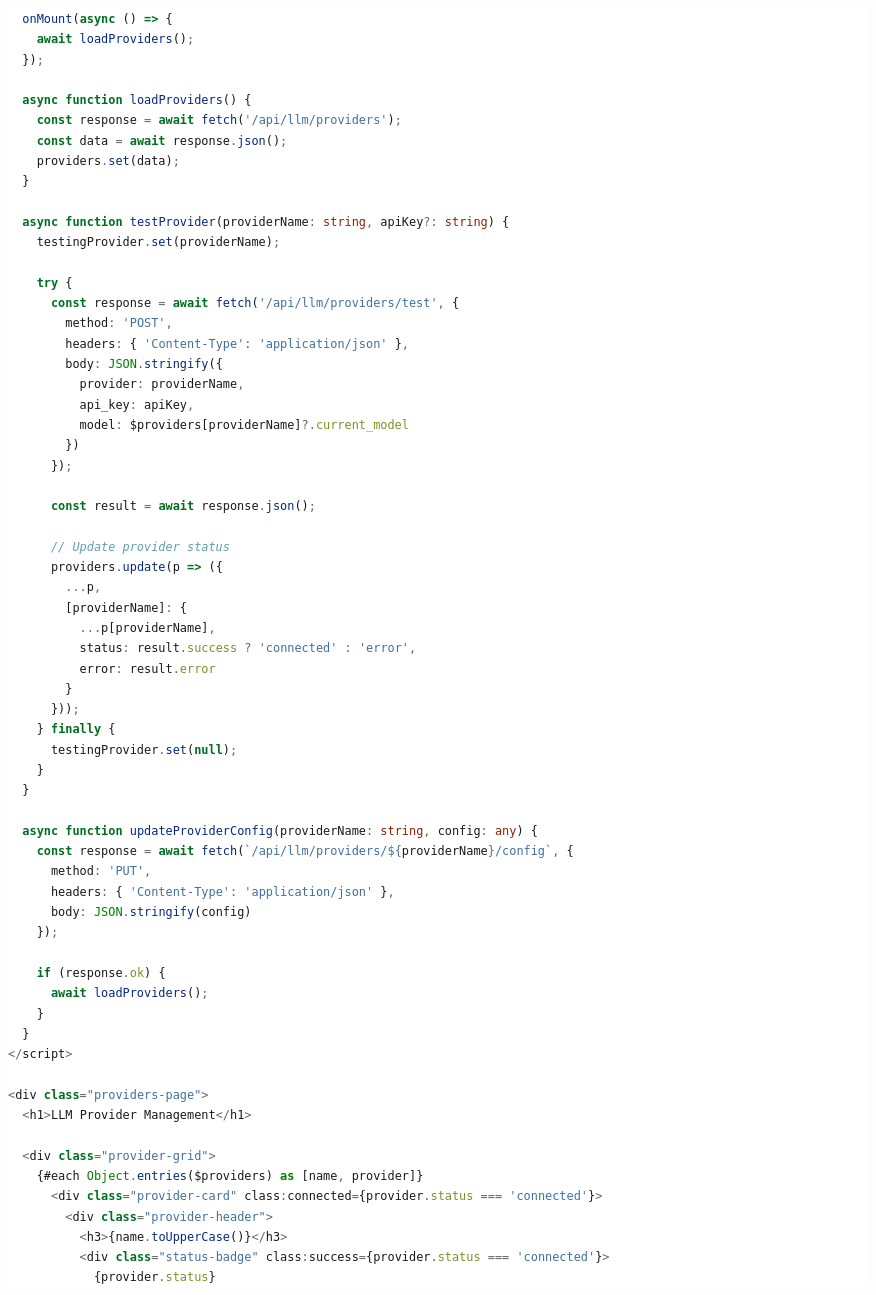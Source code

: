 ```typescript
  onMount(async () => {
    await loadProviders();
  });
  
  async function loadProviders() {
    const response = await fetch('/api/llm/providers');
    const data = await response.json();
    providers.set(data);
  }
  
  async function testProvider(providerName: string, apiKey?: string) {
    testingProvider.set(providerName);
    
    try {
      const response = await fetch('/api/llm/providers/test', {
        method: 'POST',
        headers: { 'Content-Type': 'application/json' },
        body: JSON.stringify({
          provider: providerName,
          api_key: apiKey,
          model: $providers[providerName]?.current_model
        })
      });
      
      const result = await response.json();
      
      // Update provider status
      providers.update(p => ({
        ...p,
        [providerName]: {
          ...p[providerName],
          status: result.success ? 'connected' : 'error',
          error: result.error
        }
      }));
    } finally {
      testingProvider.set(null);
    }
  }
  
  async function updateProviderConfig(providerName: string, config: any) {
    const response = await fetch(`/api/llm/providers/${providerName}/config`, {
      method: 'PUT',
      headers: { 'Content-Type': 'application/json' },
      body: JSON.stringify(config)
    });
    
    if (response.ok) {
      await loadProviders();
    }
  }
</script>

<div class="providers-page">
  <h1>LLM Provider Management</h1>
  
  <div class="provider-grid">
    {#each Object.entries($providers) as [name, provider]}
      <div class="provider-card" class:connected={provider.status === 'connected'}>
        <div class="provider-header">
          <h3>{name.toUpperCase()}</h3>
          <div class="status-badge" class:success={provider.status === 'connected'}>
            {provider.status}
```